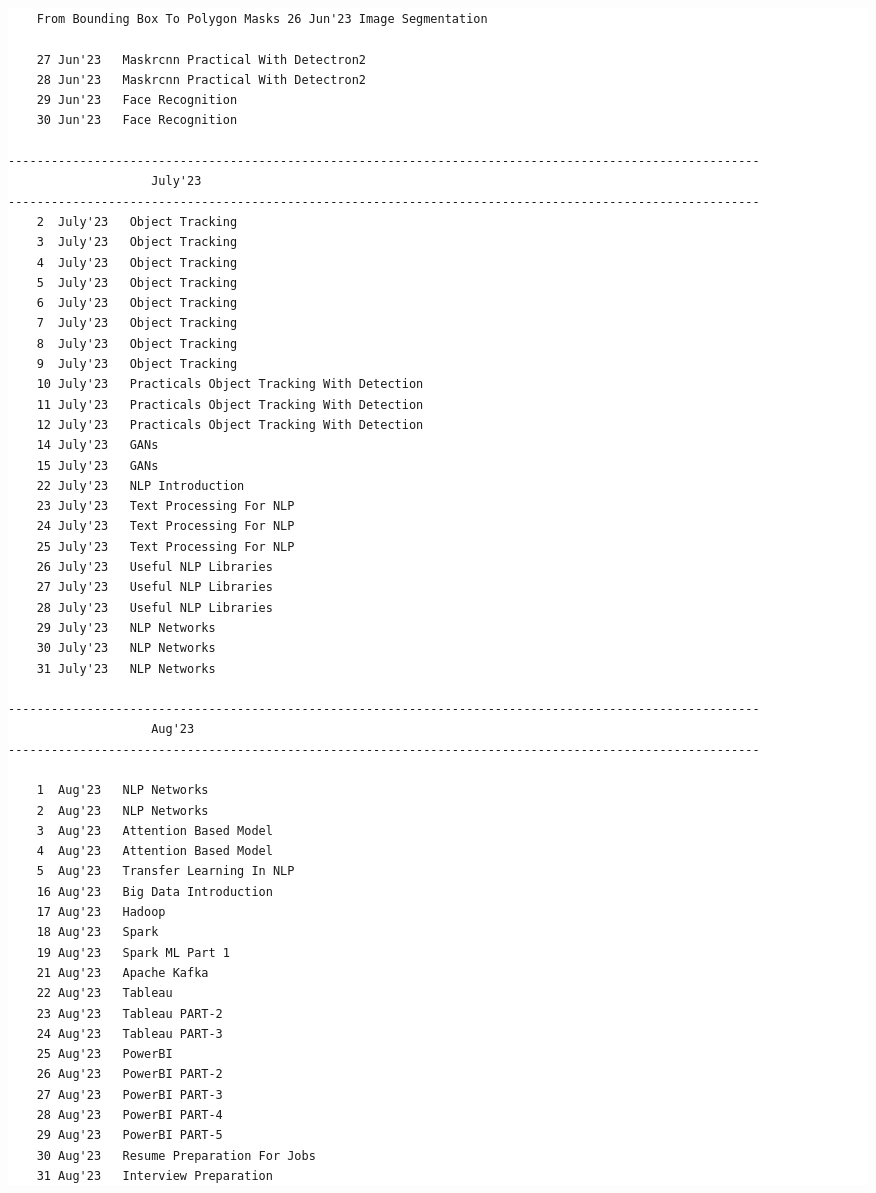 ```
    From Bounding Box To Polygon Masks 26 Jun'23 Image Segmentation

    27 Jun'23   Maskrcnn Practical With Detectron2
    28 Jun'23   Maskrcnn Practical With Detectron2
    29 Jun'23   Face Recognition
    30 Jun'23   Face Recognition

---------------------------------------------------------------------------------------------------------
                    July'23
---------------------------------------------------------------------------------------------------------  
    2  July'23   Object Tracking
    3  July'23   Object Tracking
    4  July'23   Object Tracking
    5  July'23   Object Tracking
    6  July'23   Object Tracking
    7  July'23   Object Tracking
    8  July'23   Object Tracking
    9  July'23   Object Tracking
    10 July'23   Practicals Object Tracking With Detection
    11 July'23   Practicals Object Tracking With Detection
    12 July'23   Practicals Object Tracking With Detection
    14 July'23   GANs
    15 July'23   GANs
    22 July'23   NLP Introduction
    23 July'23   Text Processing For NLP
    24 July'23   Text Processing For NLP
    25 July'23   Text Processing For NLP
    26 July'23   Useful NLP Libraries
    27 July'23   Useful NLP Libraries
    28 July'23   Useful NLP Libraries
    29 July'23   NLP Networks
    30 July'23   NLP Networks
    31 July'23   NLP Networks

---------------------------------------------------------------------------------------------------------
                    Aug'23
---------------------------------------------------------------------------------------------------------

    1  Aug'23   NLP Networks
    2  Aug'23   NLP Networks
    3  Aug'23   Attention Based Model
    4  Aug'23   Attention Based Model
    5  Aug'23   Transfer Learning In NLP
    16 Aug'23   Big Data Introduction
    17 Aug'23   Hadoop
    18 Aug'23   Spark
    19 Aug'23   Spark ML Part 1
    21 Aug'23   Apache Kafka
    22 Aug'23   Tableau
    23 Aug'23   Tableau PART-2
    24 Aug'23   Tableau PART-3
    25 Aug'23   PowerBI
    26 Aug'23   PowerBI PART-2
    27 Aug'23   PowerBI PART-3
    28 Aug'23   PowerBI PART-4
    29 Aug'23   PowerBI PART-5
    30 Aug'23   Resume Preparation For Jobs
    31 Aug'23   Interview Preparation

```